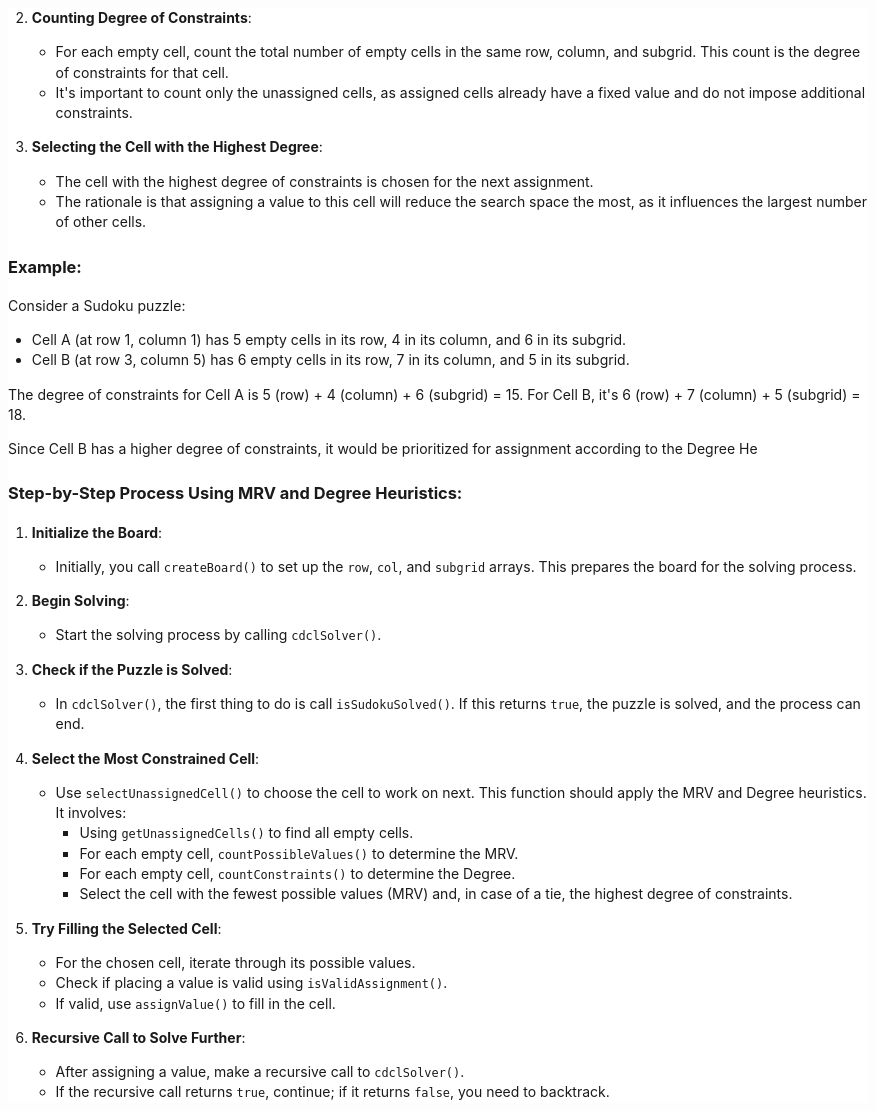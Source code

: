 2. **Counting Degree of Constraints**:
   - For each empty cell, count the total number of empty cells in the same row, column, and subgrid. This count is the degree of constraints for that cell. 
   - It's important to count only the unassigned cells, as assigned cells already have a fixed value and do not impose additional constraints.

3. **Selecting the Cell with the Highest Degree**:
   - The cell with the highest degree of constraints is chosen for the next assignment. 
   - The rationale is that assigning a value to this cell will reduce the search space the most, as it influences the largest number of other cells.

### Example:

Consider a Sudoku puzzle:

- Cell A (at row 1, column 1) has 5 empty cells in its row, 4 in its column, and 6 in its subgrid.
- Cell B (at row 3, column 5) has 6 empty cells in its row, 7 in its column, and 5 in its subgrid.

The degree of constraints for Cell A is 5 (row) + 4 (column) + 6 (subgrid) = 15.
For Cell B, it's 6 (row) + 7 (column) + 5 (subgrid) = 18.

Since Cell B has a higher degree of constraints, it would be prioritized for assignment according to the Degree He



### Step-by-Step Process Using MRV and Degree Heuristics:

1. **Initialize the Board**: 
   - Initially, you call `createBoard()` to set up the `row`, `col`, and `subgrid` arrays. This prepares the board for the solving process.

2. **Begin Solving**:
   - Start the solving process by calling `cdclSolver()`.

3. **Check if the Puzzle is Solved**:
   - In `cdclSolver()`, the first thing to do is call `isSudokuSolved()`. If this returns `true`, the puzzle is solved, and the process can end.

4. **Select the Most Constrained Cell**:
   - Use `selectUnassignedCell()` to choose the cell to work on next. This function should apply the MRV and Degree heuristics. It involves:
     - Using `getUnassignedCells()` to find all empty cells.
     - For each empty cell, `countPossibleValues()` to determine the MRV.
     - For each empty cell, `countConstraints()` to determine the Degree.
     - Select the cell with the fewest possible values (MRV) and, in case of a tie, the highest degree of constraints.

5. **Try Filling the Selected Cell**:
   - For the chosen cell, iterate through its possible values. 
   - Check if placing a value is valid using `isValidAssignment()`.
   - If valid, use `assignValue()` to fill in the cell.

6. **Recursive Call to Solve Further**:
   - After assigning a value, make a recursive call to `cdclSolver()`.
   - If the recursive call returns `true`, continue; if it returns `false`, you need to backtrack.
